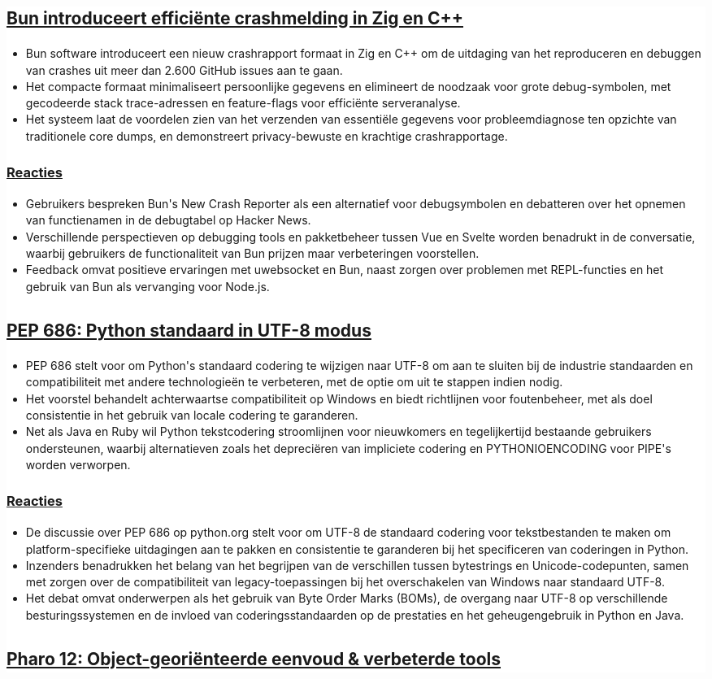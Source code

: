 ## [Bun introduceert efficiënte crashmelding in Zig en C++](https://bun.sh/blog/bun-report-is-buns-new-crash-reporter)

- Bun software introduceert een nieuw crashrapport formaat in Zig en C++ om de uitdaging van het reproduceren en debuggen van crashes uit meer dan 2.600 GitHub issues aan te gaan.
- Het compacte formaat minimaliseert persoonlijke gegevens en elimineert de noodzaak voor grote debug-symbolen, met gecodeerde stack trace-adressen en feature-flags voor efficiënte serveranalyse.
- Het systeem laat de voordelen zien van het verzenden van essentiële gegevens voor probleemdiagnose ten opzichte van traditionele core dumps, en demonstreert privacy-bewuste en krachtige crashrapportage.

### [Reacties](https://news.ycombinator.com/item?id=40171183)

- Gebruikers bespreken Bun's New Crash Reporter als een alternatief voor debugsymbolen en debatteren over het opnemen van functienamen in de debugtabel op Hacker News.
- Verschillende perspectieven op debugging tools en pakketbeheer tussen Vue en Svelte worden benadrukt in de conversatie, waarbij gebruikers de functionaliteit van Bun prijzen maar verbeteringen voorstellen.
- Feedback omvat positieve ervaringen met uwebsocket en Bun, naast zorgen over problemen met REPL-functies en het gebruik van Bun als vervanging voor Node.js.

## [PEP 686: Python standaard in UTF-8 modus](https://peps.python.org/pep-0686/)

- PEP 686 stelt voor om Python's standaard codering te wijzigen naar UTF-8 om aan te sluiten bij de industrie standaarden en compatibiliteit met andere technologieën te verbeteren, met de optie om uit te stappen indien nodig.
- Het voorstel behandelt achterwaartse compatibiliteit op Windows en biedt richtlijnen voor foutenbeheer, met als doel consistentie in het gebruik van locale codering te garanderen.
- Net als Java en Ruby wil Python tekstcodering stroomlijnen voor nieuwkomers en tegelijkertijd bestaande gebruikers ondersteunen, waarbij alternatieven zoals het depreciëren van impliciete codering en PYTHONIOENCODING voor PIPE's worden verworpen.

### [Reacties](https://news.ycombinator.com/item?id=40168242)

- De discussie over PEP 686 op python.org stelt voor om UTF-8 de standaard codering voor tekstbestanden te maken om platform-specifieke uitdagingen aan te pakken en consistentie te garanderen bij het specificeren van coderingen in Python.
- Inzenders benadrukken het belang van het begrijpen van de verschillen tussen bytestrings en Unicode-codepunten, samen met zorgen over de compatibiliteit van legacy-toepassingen bij het overschakelen van Windows naar standaard UTF-8.
- Het debat omvat onderwerpen als het gebruik van Byte Order Marks (BOMs), de overgang naar UTF-8 op verschillende besturingssystemen en de invloed van coderingsstandaarden op de prestaties en het geheugengebruik in Python en Java.

## [Pharo 12: Object-georiënteerde eenvoud & verbeterde tools](https://pharo.org/news/2024-04-26-pharo12-released.html)
